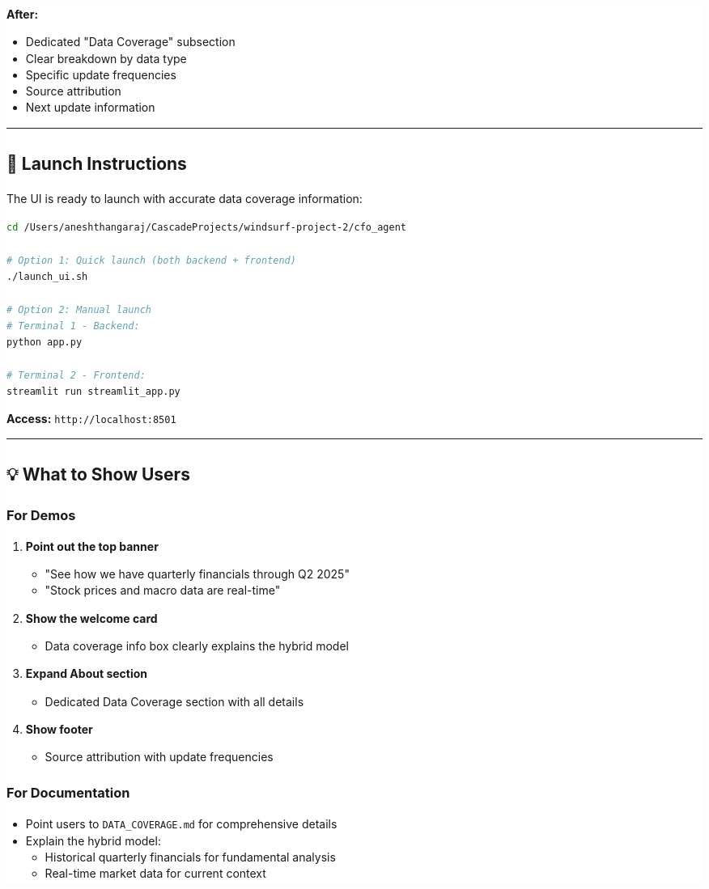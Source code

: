 **After:**
- Dedicated "Data Coverage" subsection
- Clear breakdown by data type
- Specific update frequencies
- Source attribution
- Next update information

---

## 🚀 Launch Instructions

The UI is ready to launch with accurate data coverage information:

```bash
cd /Users/aneshthangaraj/CascadeProjects/windsurf-project-2/cfo_agent

# Option 1: Quick launch (both backend + frontend)
./launch_ui.sh

# Option 2: Manual launch
# Terminal 1 - Backend:
python app.py

# Terminal 2 - Frontend:
streamlit run streamlit_app.py
```

**Access:** `http://localhost:8501`

---

## 💡 What to Show Users

### For Demos
1. **Point out the top banner**
   - "See how we have quarterly financials through Q2 2025"
   - "Stock prices and macro data are real-time"

2. **Show the welcome card**
   - Data coverage info box clearly explains the hybrid model

3. **Expand About section**
   - Dedicated Data Coverage section with all details

4. **Show footer**
   - Source attribution with update frequencies

### For Documentation
- Point users to `DATA_COVERAGE.md` for comprehensive details
- Explain the hybrid model:
  - Historical quarterly financials for fundamental analysis
  - Real-time market data for current context
